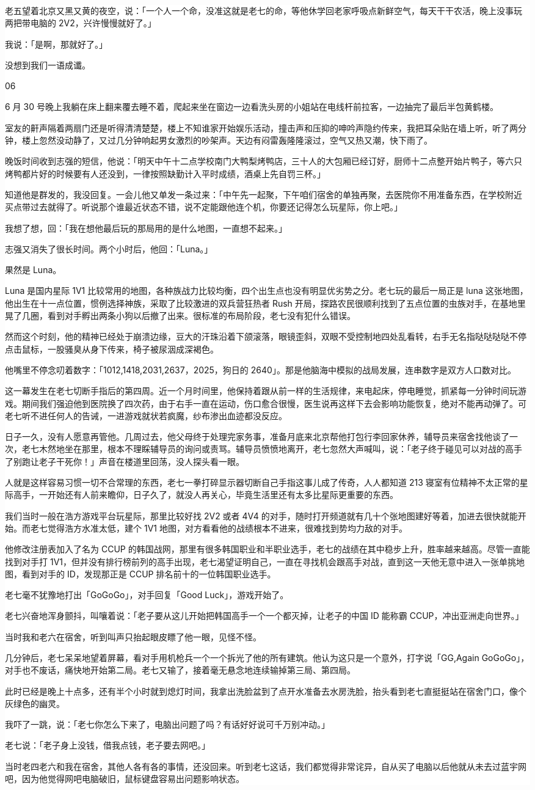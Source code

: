 老五望着北京又黑又黄的夜空，说：「一个人一个命，没准这就是老七的命，等他休学回老家呼吸点新鲜空气，每天干干农活，晚上没事玩两把带电脑的 2V2，兴许慢慢就好了。」

我说：「是啊，那就好了。」

没想到我们一语成谶。

06

6 月 30 号晚上我躺在床上翻来覆去睡不着，爬起来坐在窗边一边看洗头房的小姐站在电线杆前拉客，一边抽完了最后半包黄鹤楼。

室友的鼾声隔着两扇门还是听得清清楚楚，楼上不知谁家开始娱乐活动，撞击声和压抑的呻吟声隐约传来，我把耳朵贴在墙上听，听了两分钟，楼上忽然没动静了，又过几分钟响起男女激烈的吵架声。天边有闷雷轰隆隆滚过，空气又热又潮，快下雨了。

晚饭时间收到志强的短信，他说：「明天中午十二点学校南门大鸭梨烤鸭店，三十人的大包厢已经订好，厨师十二点整开始片鸭子，等六只烤鸭都片好的时候要有人还没到，一律按照缺勤计入平时成绩，酒桌上先自罚三杯。」

知道他是群发的，我没回复。一会儿他又单发一条过来：「中午先一起聚，下午咱们宿舍的单独再聚，去医院你不用准备东西，在学校附近买点带过去就得了。听说那个谁最近状态不错，说不定能跟他连个机，你要还记得怎么玩星际，你上吧。」

我想了想，回：「我在想他最后玩的那局用的是什么地图，一直想不起来。」

志强又消失了很长时间。两个小时后，他回：「Luna。」

果然是 Luna。

Luna 是国内星际 1V1 比较常用的地图，各种族战力比较均衡，四个出生点也没有明显优劣势之分。老七玩的最后一局正是 luna 这张地图，他出生在十一点位置，惯例选择神族，采取了比较激进的双兵营狂热者 Rush 开局，探路农民很顺利找到了五点位置的虫族对手，在基地里晃了几圈，看到对手孵出两条小狗以后撤了出来。很标准的布局阶段，老七没有犯什么错误。

然而这个时刻，他的精神已经处于崩溃边缘，豆大的汗珠沿着下颌滚落，眼镜歪斜，双眼不受控制地四处乱看转，右手无名指哒哒哒哒不停点击鼠标，一股骚臭从身下传来，椅子被尿洇成深褐色。

他嘴里不停念叨着数字：「1012,1418,2031,2637，2025，狗日的 2640」。那是他脑海中模拟的战局发展，连串数字是双方人口数对比。

这一幕发生在老七切断手指后的第四周。近一个月时间里，他保持着跟从前一样的生活规律，来电起床，停电睡觉，抓紧每一分钟时间玩游戏。期间我们强迫他到医院换了四次药，由于右手一直在运动，伤口愈合很慢，医生说再这样下去会影响功能恢复，绝对不能再动弹了。可老七听不进任何人的告诫，一进游戏就状若疯魔，纱布渗出血迹都没反应。

日子一久，没有人愿意再管他。几周过去，他父母终于处理完家务事，准备月底来北京帮他打包行李回家休养，辅导员来宿舍找他谈了一次，老七木然地坐在那里，根本不理睬辅导员的询问或责骂。辅导员愤愤地离开，老七忽然大声喊叫，说：「老子终于碰见可以对战的高手了别跑让老子干死你！」声音在楼道里回荡，没人探头看一眼。

人就是这样容易习惯一切不合常理的东西，老七一拳打碎显示器切断自己手指这事儿成了传奇，人人都知道 213 寝室有位精神不太正常的星际高手，一开始还有人前来瞻仰，日子久了，就没人再关心，毕竟生活里还有太多比星际更重要的东西。

我们当时一般在浩方游戏平台玩星际，那里比较好找 2V2 或者 4V4 的对手，随时打开频道就有几十个张地图建好等着，加进去很快就能开始。而老七觉得浩方水准太低，建个 1V1 地图，对方看看他的战绩根本不进来，很难找到势均力敌的对手。

他修改注册表加入了名为 CCUP 的韩国战网，那里有很多韩国职业和半职业选手，老七的战绩在其中稳步上升，胜率越来越高。尽管一直能找到对手打 1V1，但并没有排行榜前列的高手出现，老七渴望证明自己，一直在寻找机会跟高手对战，直到这一天他无意中进入一张单挑地图，看到对手的 ID，发现那正是 CCUP 排名前十的一位韩国职业选手。

老七毫不犹豫地打出「GoGoGo」，对手回复「Good Luck」，游戏开始了。

老七兴奋地浑身颤抖，叫嚷着说：「老子要从这儿开始把韩国高手一个一个都灭掉，让老子的中国 ID 能称霸 CCUP，冲出亚洲走向世界。」

当时我和老六在宿舍，听到叫声只抬起眼皮瞟了他一眼，见怪不怪。

几分钟后，老七呆呆地望着屏幕，看对手用机枪兵一个一个拆光了他的所有建筑。他认为这只是一个意外，打字说「GG,Again GoGoGo」，对手也不废话，痛快地开始第二局。老七又输了，接着毫无悬念地连续输掉第三局、第四局。

此时已经是晚上十点多，还有半个小时就到熄灯时间，我拿出洗脸盆到了点开水准备去水房洗脸，抬头看到老七直挺挺站在宿舍门口，像个灰绿色的幽灵。

我吓了一跳，说：「老七你怎么下来了，电脑出问题了吗？有话好好说可千万别冲动。」

老七说：「老子身上没钱，借我点钱，老子要去网吧。」

当时老四老六和我在宿舍，其他人各有各的事情，还没回来。听到老七这话，我们都觉得非常诧异，自从买了电脑以后他就从未去过蓝宇网吧，因为他觉得网吧电脑破旧，鼠标键盘容易出问题影响状态。
